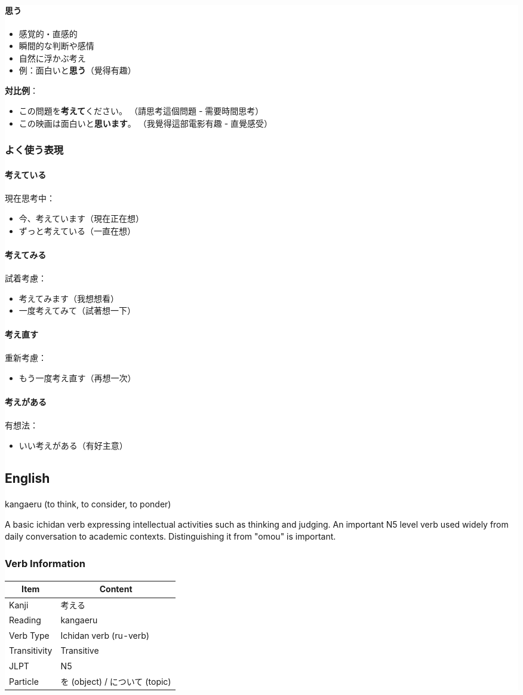 #### 思う
- 感覚的・直感的
- 瞬間的な判断や感情
- 自然に浮かぶ考え
- 例：面白いと**思う**（覺得有趣）

**対比例**：
- この問題を**考えて**ください。
  （請思考這個問題 - 需要時間思考）
- この映画は面白いと**思います**。
  （我覺得這部電影有趣 - 直覺感受）

### よく使う表現

#### 考えている
現在思考中：
- 今、考えています（現在正在想）
- ずっと考えている（一直在想）

#### 考えてみる
試着考慮：
- 考えてみます（我想想看）
- 一度考えてみて（試著想一下）

#### 考え直す
重新考慮：
- もう一度考え直す（再想一次）

#### 考えがある
有想法：
- いい考えがある（有好主意）

## English
kangaeru (to think, to consider, to ponder)

A basic ichidan verb expressing intellectual activities such as thinking and judging. An important N5 level verb used widely from daily conversation to academic contexts. Distinguishing it from "omou" is important.

### Verb Information

| Item | Content |
|------|---------|
| Kanji | 考える |
| Reading | kangaeru |
| Verb Type | Ichidan verb (ru-verb) |
| Transitivity | Transitive |
| JLPT | N5 |
| Particle | を (object) / について (topic) |
